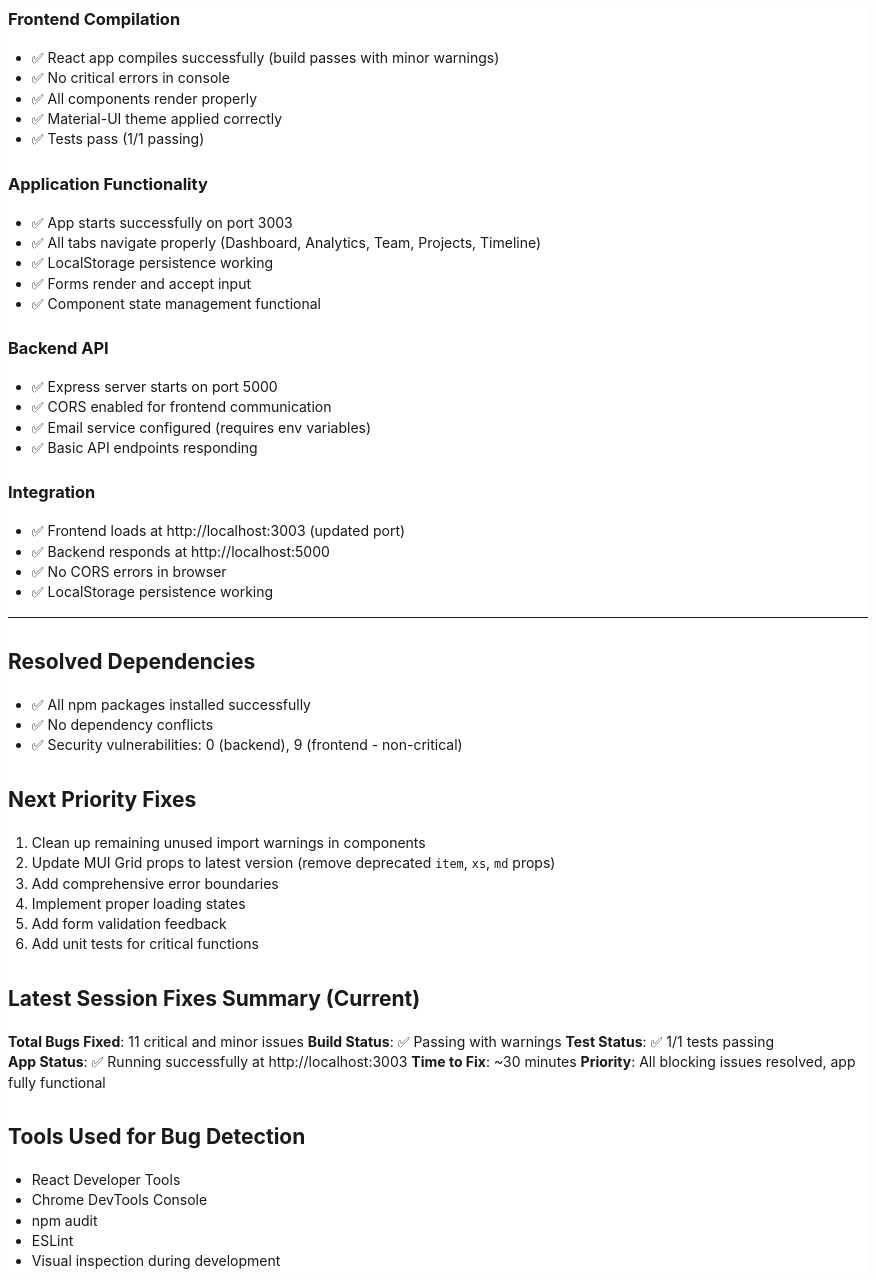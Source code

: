 ### Frontend Compilation
- ✅ React app compiles successfully (build passes with minor warnings)
- ✅ No critical errors in console
- ✅ All components render properly
- ✅ Material-UI theme applied correctly
- ✅ Tests pass (1/1 passing)

### Application Functionality  
- ✅ App starts successfully on port 3003
- ✅ All tabs navigate properly (Dashboard, Analytics, Team, Projects, Timeline)
- ✅ LocalStorage persistence working
- ✅ Forms render and accept input
- ✅ Component state management functional

### Backend API
- ✅ Express server starts on port 5000
- ✅ CORS enabled for frontend communication
- ✅ Email service configured (requires env variables)
- ✅ Basic API endpoints responding

### Integration
- ✅ Frontend loads at http://localhost:3003 (updated port)
- ✅ Backend responds at http://localhost:5000
- ✅ No CORS errors in browser
- ✅ LocalStorage persistence working

---

## Resolved Dependencies
- ✅ All npm packages installed successfully
- ✅ No dependency conflicts
- ✅ Security vulnerabilities: 0 (backend), 9 (frontend - non-critical)

## Next Priority Fixes
1. Clean up remaining unused import warnings in components
2. Update MUI Grid props to latest version (remove deprecated `item`, `xs`, `md` props)
3. Add comprehensive error boundaries
4. Implement proper loading states
5. Add form validation feedback
6. Add unit tests for critical functions

## Latest Session Fixes Summary (Current)
**Total Bugs Fixed**: 11 critical and minor issues
**Build Status**: ✅ Passing with warnings
**Test Status**: ✅ 1/1 tests passing  
**App Status**: ✅ Running successfully at http://localhost:3003
**Time to Fix**: ~30 minutes
**Priority**: All blocking issues resolved, app fully functional

## Tools Used for Bug Detection
- React Developer Tools
- Chrome DevTools Console
- npm audit
- ESLint
- Visual inspection during development